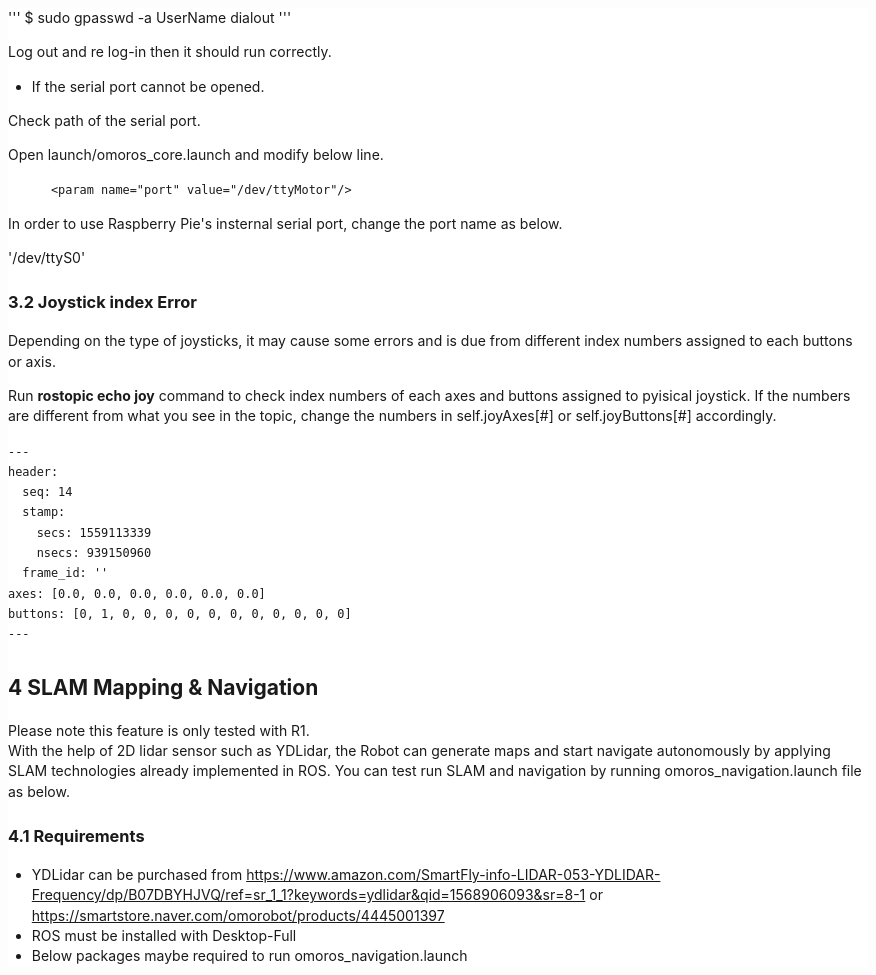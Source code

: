 '''
$ sudo gpasswd -a UserName dialout
'''

Log out and re log-in then it should run correctly.

* If the serial port cannot be opened.

Check path of the serial port.

Open launch/omoros_core.launch and modify below line.

```
      <param name="port" value="/dev/ttyMotor"/>
```

In order to use Raspberry Pie's insternal serial port, change the port name as below.

'/dev/ttyS0'

### 3.2 <a name="joystick"> Joystick index Error </a>

Depending on the type of joysticks, it may cause some errors and is due from different index numbers assigned to each buttons or axis.

Run **rostopic echo joy** command to check index numbers of each axes and buttons assigned to pyisical joystick.
If the numbers are different from what you see in the topic, change the numbers in self.joyAxes[#] or self.joyButtons[#] accordingly.
```
---
header: 
  seq: 14
  stamp: 
    secs: 1559113339
    nsecs: 939150960
  frame_id: ''
axes: [0.0, 0.0, 0.0, 0.0, 0.0, 0.0]
buttons: [0, 1, 0, 0, 0, 0, 0, 0, 0, 0, 0, 0, 0]
---
```

## 4 SLAM Mapping & Navigation

Please note this feature is only tested with R1.  
With the help of 2D lidar sensor such as YDLidar, the Robot can generate maps and start navigate autonomously by applying SLAM technologies already implemented in ROS.
You can test run SLAM and navigation by running omoros_navigation.launch file as below.

### 4.1 Requirements

 - YDLidar can be purchased from https://www.amazon.com/SmartFly-info-LIDAR-053-YDLIDAR-Frequency/dp/B07DBYHJVQ/ref=sr_1_1?keywords=ydlidar&qid=1568906093&sr=8-1 or https://smartstore.naver.com/omorobot/products/4445001397
 - ROS must be installed with Desktop-Full 
 - Below packages maybe required to run omoros_navigation.launch
